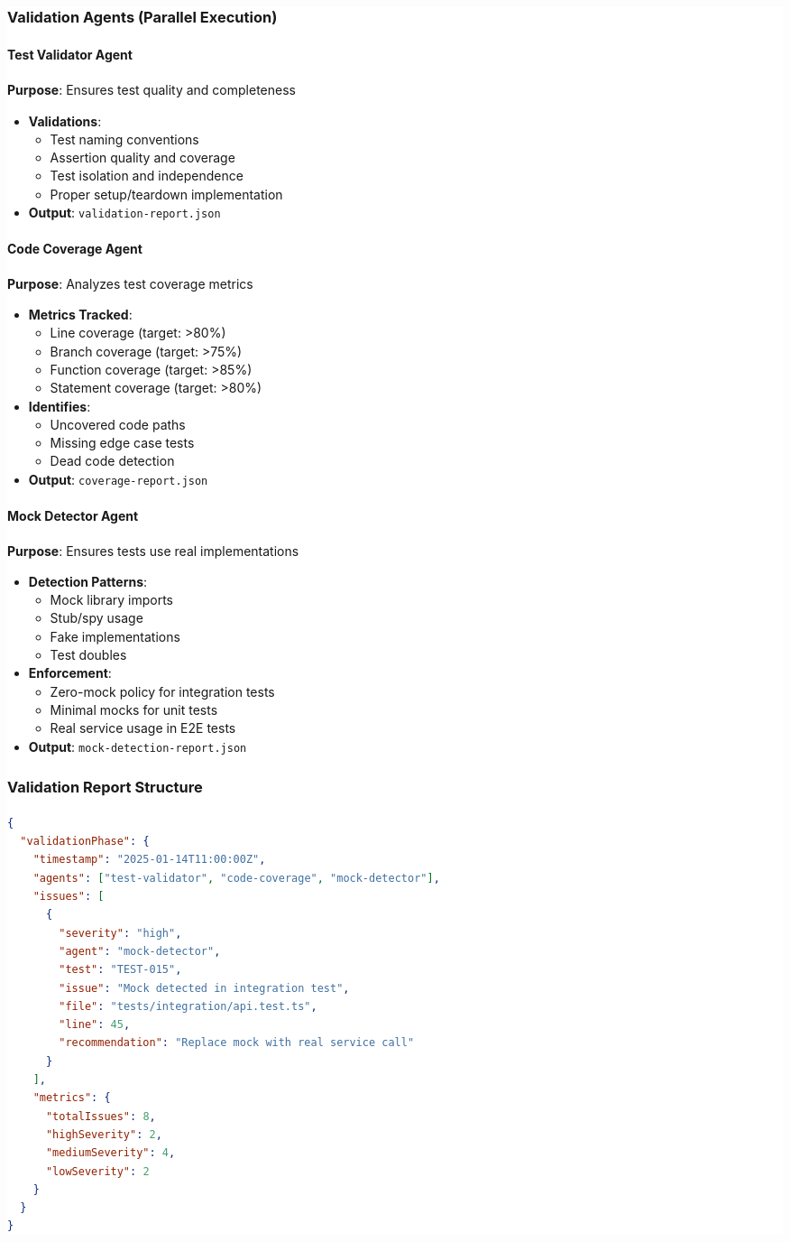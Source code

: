 ### Validation Agents (Parallel Execution)

#### Test Validator Agent
**Purpose**: Ensures test quality and completeness
- **Validations**:
  - Test naming conventions
  - Assertion quality and coverage
  - Test isolation and independence
  - Proper setup/teardown implementation
- **Output**: `validation-report.json`

#### Code Coverage Agent
**Purpose**: Analyzes test coverage metrics
- **Metrics Tracked**:
  - Line coverage (target: >80%)
  - Branch coverage (target: >75%)
  - Function coverage (target: >85%)
  - Statement coverage (target: >80%)
- **Identifies**:
  - Uncovered code paths
  - Missing edge case tests
  - Dead code detection
- **Output**: `coverage-report.json`

#### Mock Detector Agent
**Purpose**: Ensures tests use real implementations
- **Detection Patterns**:
  - Mock library imports
  - Stub/spy usage
  - Fake implementations
  - Test doubles
- **Enforcement**:
  - Zero-mock policy for integration tests
  - Minimal mocks for unit tests
  - Real service usage in E2E tests
- **Output**: `mock-detection-report.json`

### Validation Report Structure
```json
{
  "validationPhase": {
    "timestamp": "2025-01-14T11:00:00Z",
    "agents": ["test-validator", "code-coverage", "mock-detector"],
    "issues": [
      {
        "severity": "high",
        "agent": "mock-detector",
        "test": "TEST-015",
        "issue": "Mock detected in integration test",
        "file": "tests/integration/api.test.ts",
        "line": 45,
        "recommendation": "Replace mock with real service call"
      }
    ],
    "metrics": {
      "totalIssues": 8,
      "highSeverity": 2,
      "mediumSeverity": 4,
      "lowSeverity": 2
    }
  }
}
```

